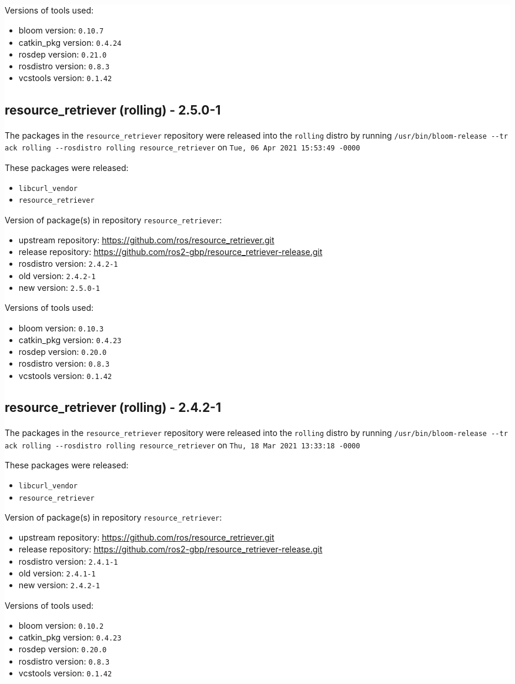 Versions of tools used:

- bloom version: `0.10.7`
- catkin_pkg version: `0.4.24`
- rosdep version: `0.21.0`
- rosdistro version: `0.8.3`
- vcstools version: `0.1.42`


## resource_retriever (rolling) - 2.5.0-1

The packages in the `resource_retriever` repository were released into the `rolling` distro by running `/usr/bin/bloom-release --track rolling --rosdistro rolling resource_retriever` on `Tue, 06 Apr 2021 15:53:49 -0000`

These packages were released:
- `libcurl_vendor`
- `resource_retriever`

Version of package(s) in repository `resource_retriever`:

- upstream repository: https://github.com/ros/resource_retriever.git
- release repository: https://github.com/ros2-gbp/resource_retriever-release.git
- rosdistro version: `2.4.2-1`
- old version: `2.4.2-1`
- new version: `2.5.0-1`

Versions of tools used:

- bloom version: `0.10.3`
- catkin_pkg version: `0.4.23`
- rosdep version: `0.20.0`
- rosdistro version: `0.8.3`
- vcstools version: `0.1.42`


## resource_retriever (rolling) - 2.4.2-1

The packages in the `resource_retriever` repository were released into the `rolling` distro by running `/usr/bin/bloom-release --track rolling --rosdistro rolling resource_retriever` on `Thu, 18 Mar 2021 13:33:18 -0000`

These packages were released:
- `libcurl_vendor`
- `resource_retriever`

Version of package(s) in repository `resource_retriever`:

- upstream repository: https://github.com/ros/resource_retriever.git
- release repository: https://github.com/ros2-gbp/resource_retriever-release.git
- rosdistro version: `2.4.1-1`
- old version: `2.4.1-1`
- new version: `2.4.2-1`

Versions of tools used:

- bloom version: `0.10.2`
- catkin_pkg version: `0.4.23`
- rosdep version: `0.20.0`
- rosdistro version: `0.8.3`
- vcstools version: `0.1.42`

